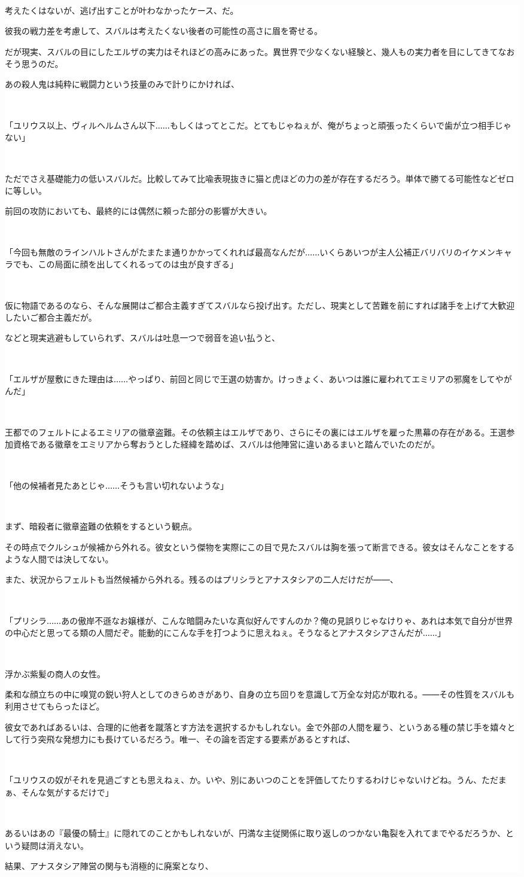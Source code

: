 考えたくはないが、逃げ出すことが叶わなかったケース、だ。

彼我の戦力差を考慮して、スバルは考えたくない後者の可能性の高さに眉を寄せる。

だが現実、スバルの目にしたエルザの実力はそれほどの高みにあった。異世界で少なくない経験と、幾人もの実力者を目にしてきてなおそう思うのだ。

あの殺人鬼は純粋に戦闘力という技量のみで計りにかければ、

　

「ユリウス以上、ヴィルヘルムさん以下……もしくはってとこだ。とてもじゃねぇが、俺がちょっと頑張ったくらいで歯が立つ相手じゃない」

　

ただでさえ基礎能力の低いスバルだ。比較してみて比喩表現抜きに猫と虎ほどの力の差が存在するだろう。単体で勝てる可能性などゼロに等しい。

前回の攻防においても、最終的には偶然に頼った部分の影響が大きい。

　

「今回も無敵のラインハルトさんがたまたま通りかかってくれれば最高なんだが……いくらあいつが主人公補正バリバリのイケメンキャラでも、この局面に顔を出してくれるってのは虫が良すぎる」

　

仮に物語であるのなら、そんな展開はご都合主義すぎてスバルなら投げ出す。ただし、現実として苦難を前にすれば諸手を上げて大歓迎したいご都合主義だが。

などと現実逃避もしていられず、スバルは吐息一つで弱音を追い払うと、

　

「エルザが屋敷にきた理由は……やっぱり、前回と同じで王選の妨害か。けっきょく、あいつは誰に雇われてエミリアの邪魔をしてやがんだ」

　

王都でのフェルトによるエミリアの徽章盗難。その依頼主はエルザであり、さらにその裏にはエルザを雇った黒幕の存在がある。王選参加資格である徽章をエミリアから奪おうとした経緯を踏めば、スバルは他陣営に違いあるまいと踏んでいたのだが。

　

「他の候補者見たあとじゃ……そうも言い切れないような」

　

まず、暗殺者に徽章盗難の依頼をするという観点。

その時点でクルシュが候補から外れる。彼女という傑物を実際にこの目で見たスバルは胸を張って断言できる。彼女はそんなことをするような人間では決してない。

また、状況からフェルトも当然候補から外れる。残るのはプリシラとアナスタシアの二人だけだが――、

　

「プリシラ……あの傲岸不遜なお嬢様が、こんな暗闘みたいな真似好んですんのか？俺の見誤りじゃなけりゃ、あれは本気で自分が世界の中心だと思ってる類の人間だぞ。能動的にこんな手を打つように思えねぇ。そうなるとアナスタシアさんだが……」

　

浮かぶ紫髪の商人の女性。

柔和な顔立ちの中に嗅覚の鋭い狩人としてのきらめきがあり、自身の立ち回りを意識して万全な対応が取れる。――その性質をスバルも利用させてもらったほど。

彼女であればあるいは、合理的に他者を蹴落とす方法を選択するかもしれない。金で外部の人間を雇う、というある種の禁じ手を嬉々として行う突飛な発想力にも長けているだろう。唯一、その論を否定する要素があるとすれば、

　

「ユリウスの奴がそれを見過ごすとも思えねぇ、か。いや、別にあいつのことを評価してたりするわけじゃないけどね。うん、ただまぁ、そんな気がするだけで」

　

あるいはあの『最優の騎士』に隠れてのことかもしれないが、円満な主従関係に取り返しのつかない亀裂を入れてまでやるだろうか、という疑問は消えない。

結果、アナスタシア陣営の関与も消極的に廃案となり、
